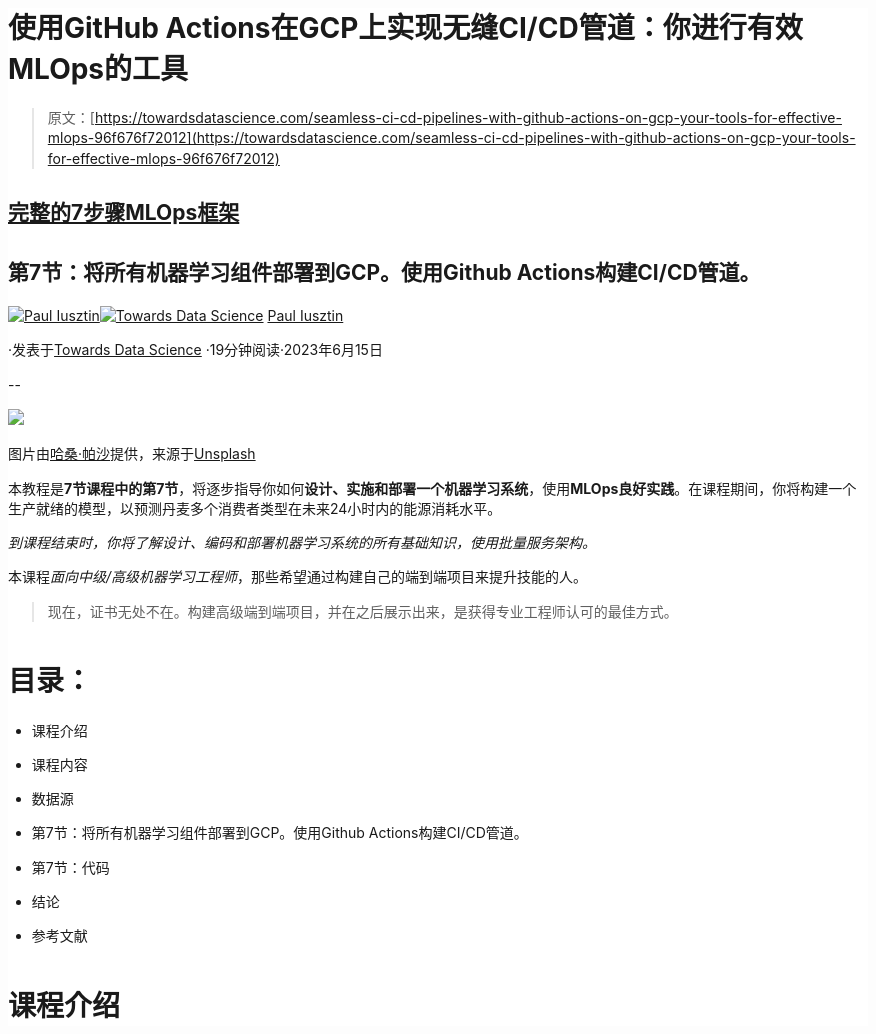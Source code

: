 # 使用GitHub Actions在GCP上实现无缝CI/CD管道：你进行有效MLOps的工具

> 原文：[https://towardsdatascience.com/seamless-ci-cd-pipelines-with-github-actions-on-gcp-your-tools-for-effective-mlops-96f676f72012](https://towardsdatascience.com/seamless-ci-cd-pipelines-with-github-actions-on-gcp-your-tools-for-effective-mlops-96f676f72012)

## [完整的7步骤MLOps框架](https://towardsdatascience.com/tagged/full-stack-mlops)

## 第7节：将所有机器学习组件部署到GCP。使用Github Actions构建CI/CD管道。

[](https://pauliusztin.medium.com/?source=post_page-----96f676f72012--------------------------------)[![Paul Iusztin](../Images/d07551a78fa87940220b49d9358f3166.png)](https://pauliusztin.medium.com/?source=post_page-----96f676f72012--------------------------------)[](https://towardsdatascience.com/?source=post_page-----96f676f72012--------------------------------)[![Towards Data Science](../Images/a6ff2676ffcc0c7aad8aaf1d79379785.png)](https://towardsdatascience.com/?source=post_page-----96f676f72012--------------------------------) [Paul Iusztin](https://pauliusztin.medium.com/?source=post_page-----96f676f72012--------------------------------)

·发表于[Towards Data Science](https://towardsdatascience.com/?source=post_page-----96f676f72012--------------------------------) ·19分钟阅读·2023年6月15日

--

![](../Images/7c34e9ba645996ba5d4b808f1f130f93.png)

图片由[哈桑·帕沙](https://unsplash.com/@hpzworkz?utm_source=medium&utm_medium=referral)提供，来源于[Unsplash](https://unsplash.com/?utm_source=medium&utm_medium=referral)

本教程是**7节课程中的第7节**，将逐步指导你如何**设计、实施和部署一个机器学习系统**，使用**MLOps良好实践**。在课程期间，你将构建一个生产就绪的模型，以预测丹麦多个消费者类型在未来24小时内的能源消耗水平。

*到课程结束时，你将了解设计、编码和部署机器学习系统的所有基础知识，使用批量服务架构。*

本课程*面向中级/高级机器学习工程师*，那些希望通过构建自己的端到端项目来提升技能的人。

> 现在，证书无处不在。构建高级端到端项目，并在之后展示出来，是获得专业工程师认可的最佳方式。

# 目录：

+   课程介绍

+   课程内容

+   数据源

+   第7节：将所有机器学习组件部署到GCP。使用Github Actions构建CI/CD管道。

+   第7节：代码

+   结论

+   参考文献

# 课程介绍
